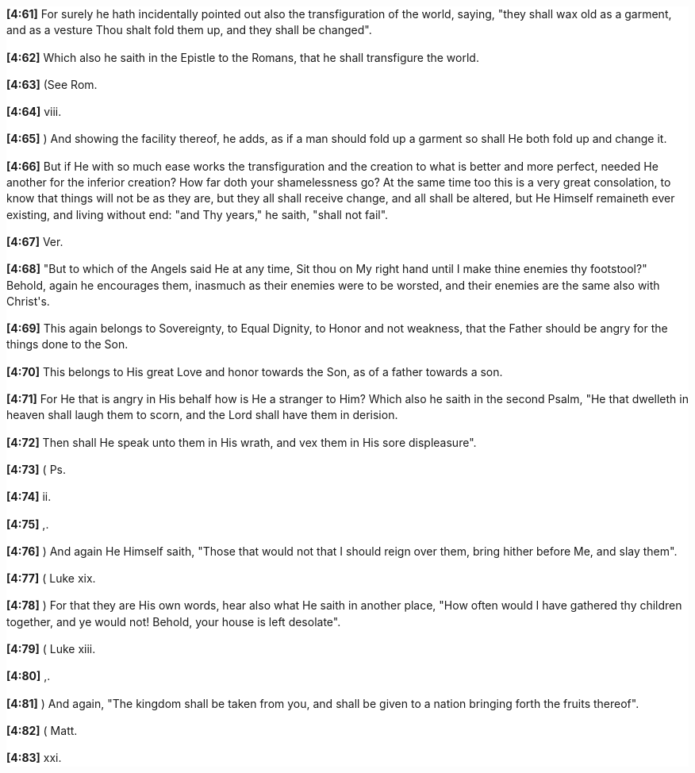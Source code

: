 **[4:61]** For surely he hath incidentally pointed out also the transfiguration of the world, saying, "they shall wax old as a garment, and as a vesture Thou shalt fold them up, and they shall be changed".

**[4:62]** Which also he saith in the Epistle to the Romans, that he shall transfigure the world.

**[4:63]** (See Rom.

**[4:64]** viii.

**[4:65]** ) And showing the facility thereof, he adds, as if a man should fold up a garment so shall He both fold up and change it.

**[4:66]** But if He with so much ease works the transfiguration and the creation to what is better and more perfect, needed He another for the inferior creation? How far doth your shamelessness go? At the same time too this is a very great consolation, to know that things will not be as they are, but they all shall receive change, and all shall be altered, but He Himself remaineth ever existing, and living without end: "and Thy years," he saith, "shall not fail".

**[4:67]** Ver.

**[4:68]** "But to which of the Angels said He at any time, Sit thou on My right hand until I make thine enemies thy footstool?" Behold, again he encourages them, inasmuch as their enemies were to be worsted, and their enemies are the same also with Christ's.

**[4:69]** This again belongs to Sovereignty, to Equal Dignity, to Honor and not weakness, that the Father should be angry for the things done to the Son.

**[4:70]** This belongs to His great Love and honor towards the Son, as of a father towards a son.

**[4:71]** For He that is angry in His behalf how is He a stranger to Him? Which also he saith in the second Psalm, "He that dwelleth in heaven shall laugh them to scorn, and the Lord shall have them in derision.

**[4:72]** Then shall He speak unto them in His wrath, and vex them in His sore displeasure".

**[4:73]** ( Ps.

**[4:74]** ii.

**[4:75]** ,.

**[4:76]** ) And again He Himself saith, "Those that would not that I should reign over them, bring hither before Me, and slay them".

**[4:77]** ( Luke xix.

**[4:78]** ) For that they are His own words, hear also what He saith in another place, "How often would I have gathered thy children together, and ye would not! Behold, your house is left desolate".

**[4:79]** ( Luke xiii.

**[4:80]** ,.

**[4:81]** ) And again, "The kingdom shall be taken from you, and shall be given to a nation bringing forth the fruits thereof".

**[4:82]** ( Matt.

**[4:83]** xxi.
